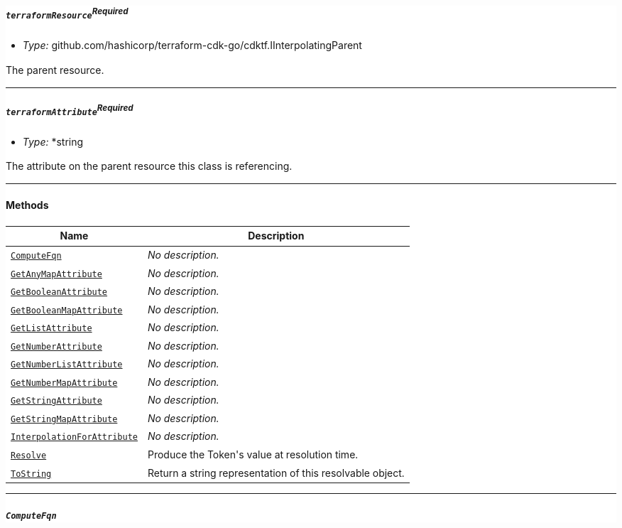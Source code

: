 
##### `terraformResource`<sup>Required</sup> <a name="terraformResource" id="@cdktf/provider-cloudflare.dataCloudflareMagicWanGreTunnel.DataCloudflareMagicWanGreTunnelGreTunnelOutputReference.Initializer.parameter.terraformResource"></a>

- *Type:* github.com/hashicorp/terraform-cdk-go/cdktf.IInterpolatingParent

The parent resource.

---

##### `terraformAttribute`<sup>Required</sup> <a name="terraformAttribute" id="@cdktf/provider-cloudflare.dataCloudflareMagicWanGreTunnel.DataCloudflareMagicWanGreTunnelGreTunnelOutputReference.Initializer.parameter.terraformAttribute"></a>

- *Type:* *string

The attribute on the parent resource this class is referencing.

---

#### Methods <a name="Methods" id="Methods"></a>

| **Name** | **Description** |
| --- | --- |
| <code><a href="#@cdktf/provider-cloudflare.dataCloudflareMagicWanGreTunnel.DataCloudflareMagicWanGreTunnelGreTunnelOutputReference.computeFqn">ComputeFqn</a></code> | *No description.* |
| <code><a href="#@cdktf/provider-cloudflare.dataCloudflareMagicWanGreTunnel.DataCloudflareMagicWanGreTunnelGreTunnelOutputReference.getAnyMapAttribute">GetAnyMapAttribute</a></code> | *No description.* |
| <code><a href="#@cdktf/provider-cloudflare.dataCloudflareMagicWanGreTunnel.DataCloudflareMagicWanGreTunnelGreTunnelOutputReference.getBooleanAttribute">GetBooleanAttribute</a></code> | *No description.* |
| <code><a href="#@cdktf/provider-cloudflare.dataCloudflareMagicWanGreTunnel.DataCloudflareMagicWanGreTunnelGreTunnelOutputReference.getBooleanMapAttribute">GetBooleanMapAttribute</a></code> | *No description.* |
| <code><a href="#@cdktf/provider-cloudflare.dataCloudflareMagicWanGreTunnel.DataCloudflareMagicWanGreTunnelGreTunnelOutputReference.getListAttribute">GetListAttribute</a></code> | *No description.* |
| <code><a href="#@cdktf/provider-cloudflare.dataCloudflareMagicWanGreTunnel.DataCloudflareMagicWanGreTunnelGreTunnelOutputReference.getNumberAttribute">GetNumberAttribute</a></code> | *No description.* |
| <code><a href="#@cdktf/provider-cloudflare.dataCloudflareMagicWanGreTunnel.DataCloudflareMagicWanGreTunnelGreTunnelOutputReference.getNumberListAttribute">GetNumberListAttribute</a></code> | *No description.* |
| <code><a href="#@cdktf/provider-cloudflare.dataCloudflareMagicWanGreTunnel.DataCloudflareMagicWanGreTunnelGreTunnelOutputReference.getNumberMapAttribute">GetNumberMapAttribute</a></code> | *No description.* |
| <code><a href="#@cdktf/provider-cloudflare.dataCloudflareMagicWanGreTunnel.DataCloudflareMagicWanGreTunnelGreTunnelOutputReference.getStringAttribute">GetStringAttribute</a></code> | *No description.* |
| <code><a href="#@cdktf/provider-cloudflare.dataCloudflareMagicWanGreTunnel.DataCloudflareMagicWanGreTunnelGreTunnelOutputReference.getStringMapAttribute">GetStringMapAttribute</a></code> | *No description.* |
| <code><a href="#@cdktf/provider-cloudflare.dataCloudflareMagicWanGreTunnel.DataCloudflareMagicWanGreTunnelGreTunnelOutputReference.interpolationForAttribute">InterpolationForAttribute</a></code> | *No description.* |
| <code><a href="#@cdktf/provider-cloudflare.dataCloudflareMagicWanGreTunnel.DataCloudflareMagicWanGreTunnelGreTunnelOutputReference.resolve">Resolve</a></code> | Produce the Token's value at resolution time. |
| <code><a href="#@cdktf/provider-cloudflare.dataCloudflareMagicWanGreTunnel.DataCloudflareMagicWanGreTunnelGreTunnelOutputReference.toString">ToString</a></code> | Return a string representation of this resolvable object. |

---

##### `ComputeFqn` <a name="ComputeFqn" id="@cdktf/provider-cloudflare.dataCloudflareMagicWanGreTunnel.DataCloudflareMagicWanGreTunnelGreTunnelOutputReference.computeFqn"></a>
